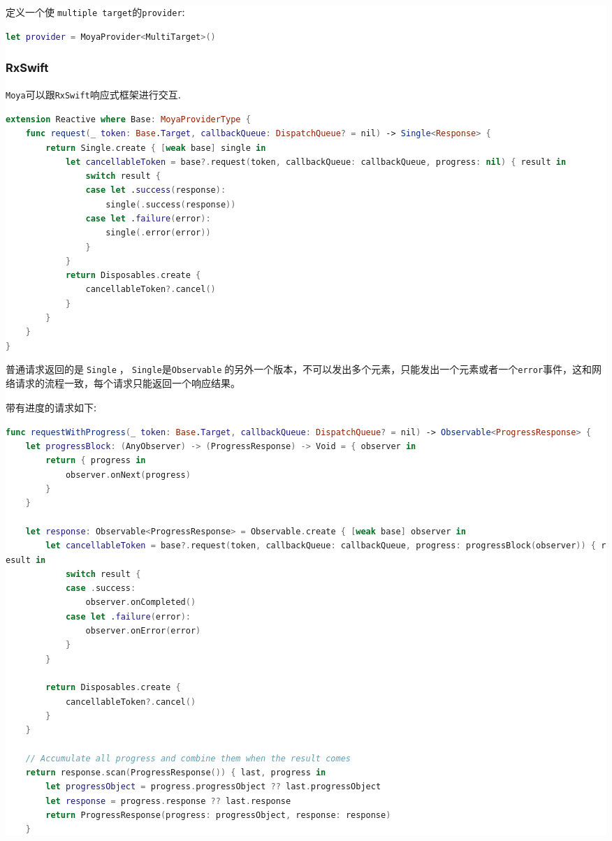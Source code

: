 定义一个使 `multiple target`的`provider`:

```swift
let provider = MoyaProvider<MultiTarget>()
```

### RxSwift

`Moya`可以跟`RxSwift`响应式框架进行交互.

```swift
extension Reactive where Base: MoyaProviderType {
    func request(_ token: Base.Target, callbackQueue: DispatchQueue? = nil) -> Single<Response> {
        return Single.create { [weak base] single in
            let cancellableToken = base?.request(token, callbackQueue: callbackQueue, progress: nil) { result in
                switch result {
                case let .success(response):
                    single(.success(response))
                case let .failure(error):
                    single(.error(error))
                }
            }
            return Disposables.create {
                cancellableToken?.cancel()
            }
        }
    }
}
```

普通请求返回的是 `Single` ， `Single`是`Observable` 的另外一个版本，不可以发出多个元素，只能发出一个元素或者一个`error`事件，这和网络请求的流程一致，每个请求只能返回一个响应结果。

带有进度的请求如下:

```swift
func requestWithProgress(_ token: Base.Target, callbackQueue: DispatchQueue? = nil) -> Observable<ProgressResponse> {
    let progressBlock: (AnyObserver) -> (ProgressResponse) -> Void = { observer in
        return { progress in
            observer.onNext(progress)
        }
    }

    let response: Observable<ProgressResponse> = Observable.create { [weak base] observer in
        let cancellableToken = base?.request(token, callbackQueue: callbackQueue, progress: progressBlock(observer)) { result in
            switch result {
            case .success:
                observer.onCompleted()
            case let .failure(error):
                observer.onError(error)
            }
        }

        return Disposables.create {
            cancellableToken?.cancel()
        }
    }

    // Accumulate all progress and combine them when the result comes
    return response.scan(ProgressResponse()) { last, progress in
        let progressObject = progress.progressObject ?? last.progressObject
        let response = progress.response ?? last.response
        return ProgressResponse(progress: progressObject, response: response)
    }
```